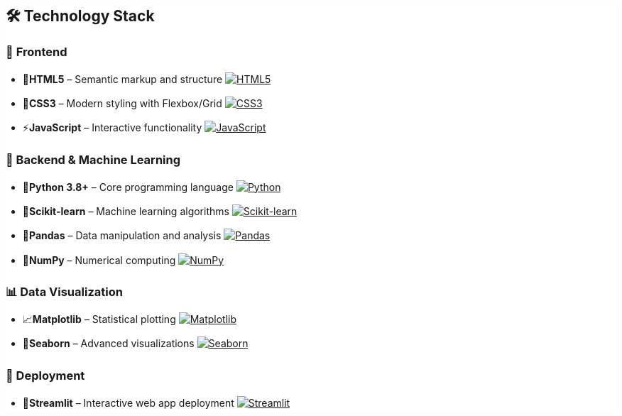 ## 🛠️ Technology Stack

### 🎨 **Frontend**

- 🧱**HTML5** – Semantic markup and structure
[![HTML5](https://img.shields.io/badge/HTML5-E34F26?style=flat&logo=html5&logoColor=white)](https://developer.mozilla.org/en-US/docs/Web/Guide/HTML/HTML5)  
  

- 🎨**CSS3** – Modern styling with Flexbox/Grid
[![CSS3](https://img.shields.io/badge/CSS3-1572B6?style=flat&logo=css3&logoColor=white)](https://developer.mozilla.org/en-US/docs/Web/CSS)  
  

- ⚡**JavaScript** – Interactive functionality
[![JavaScript](https://img.shields.io/badge/JavaScript-F7DF1E?style=flat&logo=javascript&logoColor=black)](https://developer.mozilla.org/en-US/docs/Web/JavaScript)

### 🧠 Backend & Machine Learning

- 🐍**Python 3.8+** – Core programming language
[![Python](https://img.shields.io/badge/Python-3776AB?style=flat&logo=python&logoColor=white)](https://www.python.org/downloads/)  
  
- 🤖**Scikit-learn** – Machine learning algorithms
[![Scikit-learn](https://img.shields.io/badge/scikit--learn-F7931E?style=flat&logo=scikit-learn&logoColor=white)](https://scikit-learn.org/)  
  

- 🧮**Pandas** – Data manipulation and analysis
[![Pandas](https://img.shields.io/badge/pandas-150458?style=flat&logo=pandas&logoColor=white)](https://pandas.pydata.org/)  
  

- 🔢**NumPy** – Numerical computing
[![NumPy](https://img.shields.io/badge/numpy-013243?style=flat&logo=numpy&logoColor=white)](https://numpy.org/)  
  

### 📊 Data Visualization

- 📈**Matplotlib** – Statistical plotting
[![Matplotlib](https://img.shields.io/badge/Seaborn-3776AB?style=flat&logo=python&logoColor=white)](https://matplotlib.org/)  
  

- 🌈**Seaborn** – Advanced visualizations
[![Seaborn](https://img.shields.io/badge/Seaborn-3776AB?style=flat&logo=python&logoColor=white)](https://seaborn.pydata.org/)  
  
### 🚀 Deployment

- 🧪**Streamlit** – Interactive web app deployment
[![Streamlit](https://img.shields.io/badge/Streamlit-FF4B4B?style=flat&logo=streamlit&logoColor=white)](https://streamlit.io/)  
  
